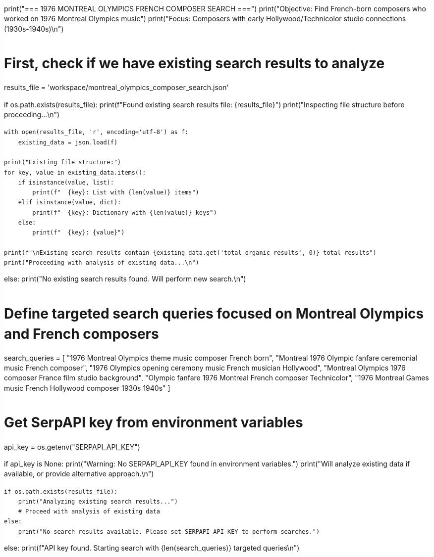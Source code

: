 print("=== 1976 MONTREAL OLYMPICS FRENCH COMPOSER SEARCH ===")
print("Objective: Find French-born composers who worked on 1976 Montreal Olympics music")
print("Focus: Composers with early Hollywood/Technicolor studio connections (1930s-1940s)\n")

# First, check if we have existing search results to analyze
results_file = 'workspace/montreal_olympics_composer_search.json'

if os.path.exists(results_file):
    print(f"Found existing search results file: {results_file}")
    print("Inspecting file structure before proceeding...\n")
    
    with open(results_file, 'r', encoding='utf-8') as f:
        existing_data = json.load(f)
    
    print("Existing file structure:")
    for key, value in existing_data.items():
        if isinstance(value, list):
            print(f"  {key}: List with {len(value)} items")
        elif isinstance(value, dict):
            print(f"  {key}: Dictionary with {len(value)} keys")
        else:
            print(f"  {key}: {value}")
    
    print(f"\nExisting search results contain {existing_data.get('total_organic_results', 0)} total results")
    print("Proceeding with analysis of existing data...\n")
else:
    print("No existing search results found. Will perform new search.\n")

# Define targeted search queries focused on Montreal Olympics and French composers
search_queries = [
    "1976 Montreal Olympics theme music composer French born",
    "Montreal 1976 Olympic fanfare ceremonial music French composer", 
    "1976 Olympics opening ceremony music French musician Hollywood",
    "Montreal Olympics 1976 composer France film studio background",
    "Olympic fanfare 1976 Montreal French composer Technicolor",
    "1976 Montreal Games music French Hollywood composer 1930s 1940s"
]

# Get SerpAPI key from environment variables
api_key = os.getenv("SERPAPI_API_KEY")

if api_key is None:
    print("Warning: No SERPAPI_API_KEY found in environment variables.")
    print("Will analyze existing data if available, or provide alternative approach.\n")
    
    if os.path.exists(results_file):
        print("Analyzing existing search results...")
        # Proceed with analysis of existing data
    else:
        print("No search results available. Please set SERPAPI_API_KEY to perform searches.")
else:
    print(f"API key found. Starting search with {len(search_queries)} targeted queries\n")
    
